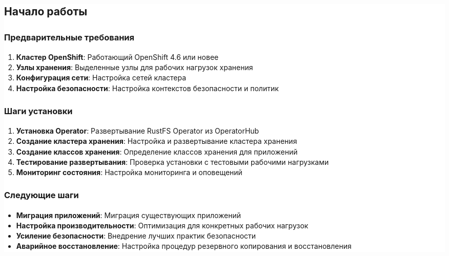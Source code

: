## Начало работы

### Предварительные требования

1. **Кластер OpenShift**: Работающий OpenShift 4.6 или новее
2. **Узлы хранения**: Выделенные узлы для рабочих нагрузок хранения
3. **Конфигурация сети**: Настройка сетей кластера
4. **Настройка безопасности**: Настройка контекстов безопасности и политик

### Шаги установки

1. **Установка Operator**: Развертывание RustFS Operator из OperatorHub
2. **Создание кластера хранения**: Настройка и развертывание кластера хранения
3. **Создание классов хранения**: Определение классов хранения для приложений
4. **Тестирование развертывания**: Проверка установки с тестовыми рабочими нагрузками
5. **Мониторинг состояния**: Настройка мониторинга и оповещений

### Следующие шаги

- **Миграция приложений**: Миграция существующих приложений
- **Настройка производительности**: Оптимизация для конкретных рабочих нагрузок
- **Усиление безопасности**: Внедрение лучших практик безопасности
- **Аварийное восстановление**: Настройка процедур резервного копирования и восстановления

